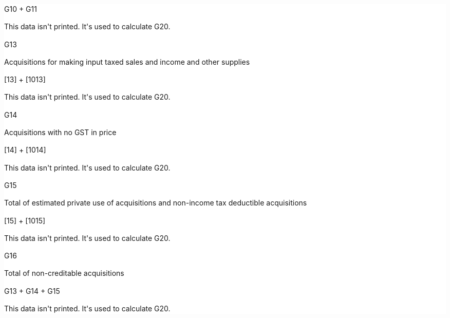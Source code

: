 <p>G10 + G11</p>
</td>
<td>
<p>This data isn't printed. It's used to calculate G20.</p>
</td>
</tr>
<tr>
<td>
<p>G13</p>
</td>
<td>
<p>Acquisitions for making input taxed sales and income and other supplies</p>
</td>
<td>
<p>[13] + [1013]</p>
</td>
<td>
<p>This data isn't printed. It's used to calculate G20.</p>
</td>
</tr>
<tr>
<td>
<p>G14</p>
</td>
<td>
<p>Acquisitions with no GST in price</p>
</td>
<td>
<p>[14] + [1014]</p>
</td>
<td>
<p>This data isn't printed. It's used to calculate G20.</p>
</td>
</tr>
<tr>
<td>
<p>G15</p>
</td>
<td>
<p>Total of estimated private use of acquisitions and non-income tax deductible acquisitions</p>
</td>
<td>
<p>[15] + [1015]</p>
</td>
<td>
<p>This data isn't printed. It's used to calculate G20.</p>
</td>
</tr>
<tr>
<td>
<p>G16</p>
</td>
<td>
<p>Total of non-creditable acquisitions</p>
</td>
<td>
<p>G13 + G14 + G15</p>
</td>
<td>
<p>This data isn't printed. It's used to calculate G20.</p>
</td>
</tr>
<tr>
<td>